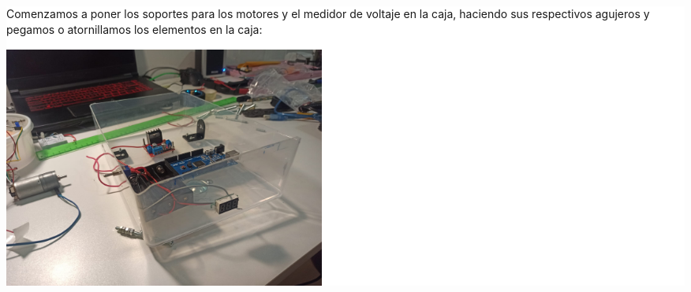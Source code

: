 Comenzamos a poner los soportes para los motores y el medidor de voltaje en la caja, haciendo sus respectivos agujeros y pegamos o atornillamos los elementos en la caja:

<img src="/fotos/im4.jpeg" alt="Montaje 3" width="400" align="center">


